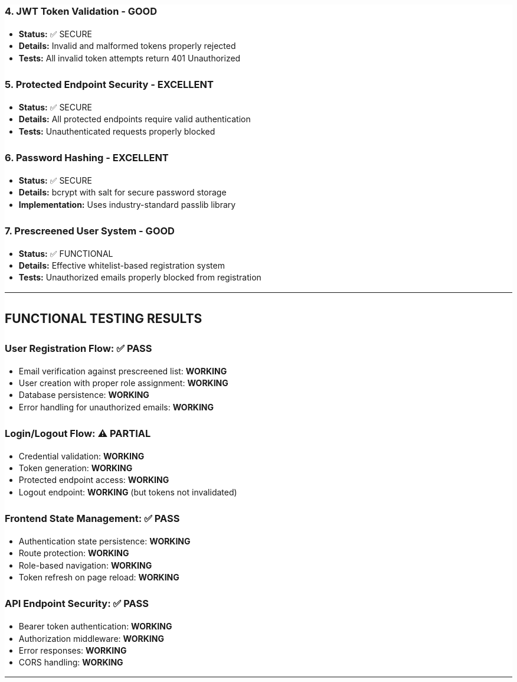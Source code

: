 ### 4. JWT Token Validation - GOOD
- **Status:** ✅ SECURE
- **Details:** Invalid and malformed tokens properly rejected
- **Tests:** All invalid token attempts return 401 Unauthorized

### 5. Protected Endpoint Security - EXCELLENT
- **Status:** ✅ SECURE
- **Details:** All protected endpoints require valid authentication
- **Tests:** Unauthenticated requests properly blocked

### 6. Password Hashing - EXCELLENT
- **Status:** ✅ SECURE
- **Details:** bcrypt with salt for secure password storage
- **Implementation:** Uses industry-standard passlib library

### 7. Prescreened User System - GOOD
- **Status:** ✅ FUNCTIONAL
- **Details:** Effective whitelist-based registration system
- **Tests:** Unauthorized emails properly blocked from registration

---

## FUNCTIONAL TESTING RESULTS

### User Registration Flow: ✅ PASS
- Email verification against prescreened list: **WORKING**
- User creation with proper role assignment: **WORKING**
- Database persistence: **WORKING**
- Error handling for unauthorized emails: **WORKING**

### Login/Logout Flow: ⚠️ PARTIAL
- Credential validation: **WORKING**
- Token generation: **WORKING**
- Protected endpoint access: **WORKING**
- Logout endpoint: **WORKING** (but tokens not invalidated)

### Frontend State Management: ✅ PASS
- Authentication state persistence: **WORKING**
- Route protection: **WORKING**
- Role-based navigation: **WORKING**
- Token refresh on page reload: **WORKING**

### API Endpoint Security: ✅ PASS
- Bearer token authentication: **WORKING**
- Authorization middleware: **WORKING**
- Error responses: **WORKING**
- CORS handling: **WORKING**

---
